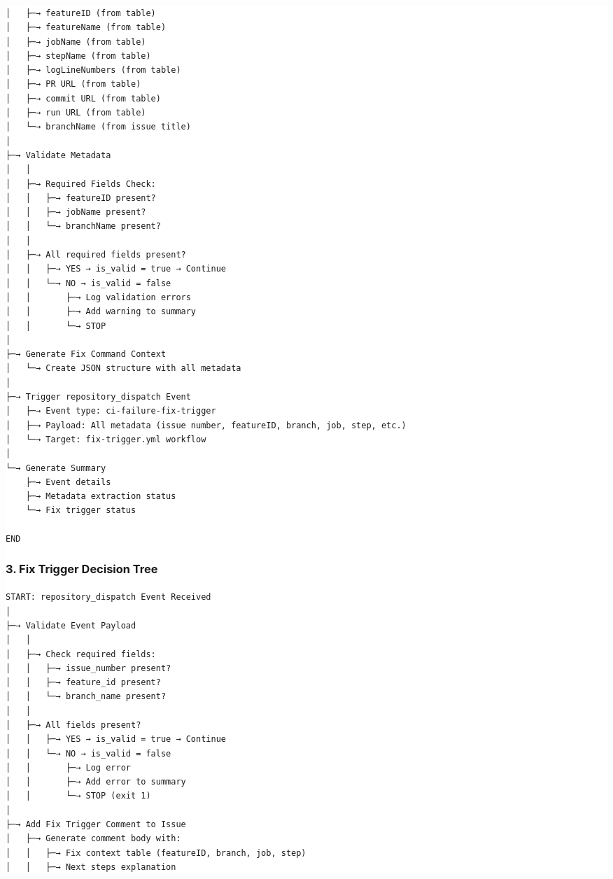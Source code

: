```
│   ├─→ featureID (from table)
│   ├─→ featureName (from table)
│   ├─→ jobName (from table)
│   ├─→ stepName (from table)
│   ├─→ logLineNumbers (from table)
│   ├─→ PR URL (from table)
│   ├─→ commit URL (from table)
│   ├─→ run URL (from table)
│   └─→ branchName (from issue title)
│
├─→ Validate Metadata
│   │
│   ├─→ Required Fields Check:
│   │   ├─→ featureID present?
│   │   ├─→ jobName present?
│   │   └─→ branchName present?
│   │
│   ├─→ All required fields present?
│   │   ├─→ YES → is_valid = true → Continue
│   │   └─→ NO → is_valid = false
│   │       ├─→ Log validation errors
│   │       ├─→ Add warning to summary
│   │       └─→ STOP
│
├─→ Generate Fix Command Context
│   └─→ Create JSON structure with all metadata
│
├─→ Trigger repository_dispatch Event
│   ├─→ Event type: ci-failure-fix-trigger
│   ├─→ Payload: All metadata (issue number, featureID, branch, job, step, etc.)
│   └─→ Target: fix-trigger.yml workflow
│
└─→ Generate Summary
    ├─→ Event details
    ├─→ Metadata extraction status
    └─→ Fix trigger status

END
```

### 3. Fix Trigger Decision Tree

```
START: repository_dispatch Event Received
│
├─→ Validate Event Payload
│   │
│   ├─→ Check required fields:
│   │   ├─→ issue_number present?
│   │   ├─→ feature_id present?
│   │   └─→ branch_name present?
│   │
│   ├─→ All fields present?
│   │   ├─→ YES → is_valid = true → Continue
│   │   └─→ NO → is_valid = false
│   │       ├─→ Log error
│   │       ├─→ Add error to summary
│   │       └─→ STOP (exit 1)
│
├─→ Add Fix Trigger Comment to Issue
│   ├─→ Generate comment body with:
│   │   ├─→ Fix context table (featureID, branch, job, step)
│   │   ├─→ Next steps explanation
```